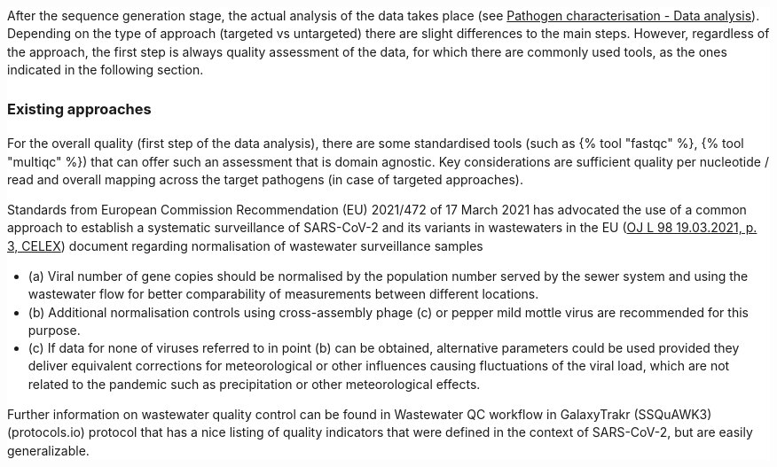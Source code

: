 After the sequence generation stage, the actual analysis of the data takes place (see [Pathogen characterisation - Data analysis](/pathogen-characterisation/data-analysis)). Depending on the type of approach (targeted vs untargeted) there are slight differences to the main steps. However, regardless of the approach, the first step is always quality assessment of the data, for which there are commonly used tools, as the ones indicated in the following section.

### Existing approaches
For the overall quality (first step of the data analysis), there are some standardised tools (such as {% tool "fastqc" %}, {% tool "multiqc" %}) that can offer such an assessment that is domain agnostic. Key considerations are sufficient quality per nucleotide / read and overall mapping across the target pathogens (in case of targeted approaches).


Standards from  European Commission Recommendation (EU) 2021/472 of 17 March 2021 has advocated the use of a common approach to establish a systematic surveillance of SARS-CoV-2 and its variants in wastewaters in the EU ([OJ L 98 19.03.2021, p. 3, CELEX](https://eur-lex.europa.eu/legal-content/EN/TXT/?uri=CELEX:32021H0472)) document regarding normalisation of wastewater surveillance samples

* (a) Viral number of gene copies should be normalised by the population number served by the sewer system and using the wastewater flow for better comparability of measurements between different locations.
* (b) Additional normalisation controls using cross-assembly phage (c) or pepper mild mottle virus are recommended for this purpose.
* (c) If data for none of viruses referred to in point (b) can be obtained, alternative parameters could be used provided they deliver equivalent corrections for meteorological or other influences causing fluctuations of the viral load, which are not related to the pandemic such as precipitation or other meteorological effects. 


Further information on wastewater quality control can be found in Wastewater QC workflow in GalaxyTrakr (SSQuAWK3) (protocols.io) protocol that has a nice listing of quality indicators that were defined in the context of SARS-CoV-2, but are easily generalizable.
